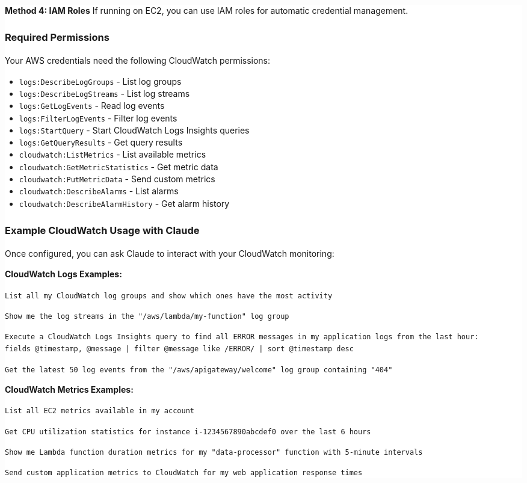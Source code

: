 **Method 4: IAM Roles**
If running on EC2, you can use IAM roles for automatic credential management.

### Required Permissions

Your AWS credentials need the following CloudWatch permissions:
- `logs:DescribeLogGroups` - List log groups
- `logs:DescribeLogStreams` - List log streams
- `logs:GetLogEvents` - Read log events
- `logs:FilterLogEvents` - Filter log events
- `logs:StartQuery` - Start CloudWatch Logs Insights queries
- `logs:GetQueryResults` - Get query results
- `cloudwatch:ListMetrics` - List available metrics
- `cloudwatch:GetMetricStatistics` - Get metric data
- `cloudwatch:PutMetricData` - Send custom metrics
- `cloudwatch:DescribeAlarms` - List alarms
- `cloudwatch:DescribeAlarmHistory` - Get alarm history

### Example CloudWatch Usage with Claude

Once configured, you can ask Claude to interact with your CloudWatch monitoring:

**CloudWatch Logs Examples:**

```
List all my CloudWatch log groups and show which ones have the most activity
```

```
Show me the log streams in the "/aws/lambda/my-function" log group
```

```
Execute a CloudWatch Logs Insights query to find all ERROR messages in my application logs from the last hour:
fields @timestamp, @message | filter @message like /ERROR/ | sort @timestamp desc
```

```
Get the latest 50 log events from the "/aws/apigateway/welcome" log group containing "404"
```

**CloudWatch Metrics Examples:**

```
List all EC2 metrics available in my account
```

```
Get CPU utilization statistics for instance i-1234567890abcdef0 over the last 6 hours
```

```
Show me Lambda function duration metrics for my "data-processor" function with 5-minute intervals
```

```
Send custom application metrics to CloudWatch for my web application response times
```
